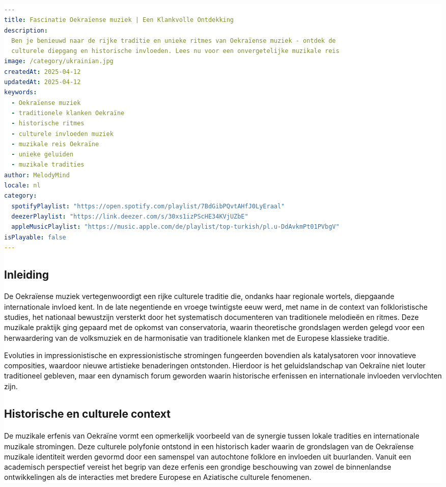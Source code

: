 ```yaml
---
title: Fascinatie Oekraïense muziek | Een Klankvolle Ontdekking
description:
  Ben je benieuwd naar de rijke traditie en unieke ritmes van Oekraïense muziek - ontdek de
  culturele diepgang en historische invloeden. Lees nu voor een onvergetelijke muzikale reis
image: /category/ukrainian.jpg
createdAt: 2025-04-12
updatedAt: 2025-04-12
keywords:
  - Oekraïense muziek
  - traditionele klanken Oekraïne
  - historische ritmes
  - culturele invloeden muziek
  - muzikale reis Oekraïne
  - unieke geluiden
  - muzikale tradities
author: MelodyMind
locale: nl
category:
  spotifyPlaylist: "https://open.spotify.com/playlist/7BdGibPQvtAHfJ0LyEraal"
  deezerPlaylist: "https://link.deezer.com/s/30xs1izPScHE34KVjUZbE"
  appleMusicPlaylist: "https://music.apple.com/de/playlist/top-turkish/pl.u-DdAvkmPt01PVbgV"
isPlayable: false
---
```


## Inleiding

De Oekraïense muziek vertegenwoordigt een rijke culturele traditie die, ondanks haar regionale
wortels, diepgaande internationale invloed kent. In de late negentiende en vroege twintigste eeuw
werd, met name in de context van folkloristische studies, het nationaal bewustzijn versterkt door
het systematisch documenteren van traditionele melodieën en ritmes. Deze muzikale praktijk ging
gepaard met de opkomst van conservatoria, waarin theoretische grondslagen werden gelegd voor een
herwaardering van de volksmuziek en de harmonisatie van traditionele klanken met de Europese
klassieke traditie.

Evoluties in impressionistische en expressionistische stromingen fungeerden bovendien als
katalysatoren voor innovatieve composities, waardoor nieuwe artistieke benaderingen ontstonden.
Hierdoor is het geluidslandschap van Oekraïne niet louter traditioneel gebleven, maar een dynamisch
forum geworden waarin historische erfenissen en internationale invloeden vervlochten zijn.

## Historische en culturele context

De muzikale erfenis van Oekraïne vormt een opmerkelijk voorbeeld van de synergie tussen lokale
tradities en internationale muzikale stromingen. Deze culturele polyfonie ontstond in een historisch
kader waarin de grondslagen van de Oekraïense muzikale identiteit werden gevormd door een samenspel
van autochtone folklore en invloeden uit buurlanden. Vanuit een academisch perspectief vereist het
begrip van deze erfenis een grondige beschouwing van zowel de binnenlandse ontwikkelingen als de
interacties met bredere Europese en Aziatische culturele fenomenen.
